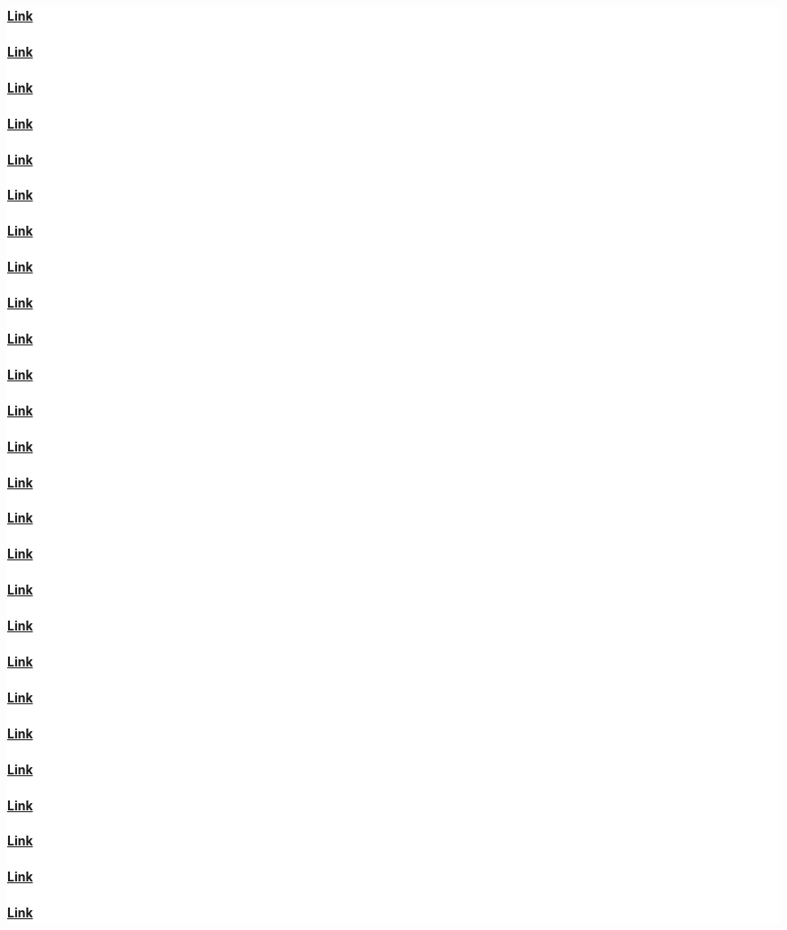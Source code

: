 #### [Link](https://images.dog.ceo/breeds/wolfhound-irish/n02090721_2351.jpg)
#### [Link](https://images.dog.ceo/breeds/wolfhound-irish/n02090721_2361.jpg)
#### [Link](https://images.dog.ceo/breeds/wolfhound-irish/n02090721_2366.jpg)
#### [Link](https://images.dog.ceo/breeds/wolfhound-irish/n02090721_2442.jpg)
#### [Link](https://images.dog.ceo/breeds/wolfhound-irish/n02090721_2461.jpg)
#### [Link](https://images.dog.ceo/breeds/wolfhound-irish/n02090721_2474.jpg)
#### [Link](https://images.dog.ceo/breeds/wolfhound-irish/n02090721_2536.jpg)
#### [Link](https://images.dog.ceo/breeds/wolfhound-irish/n02090721_2540.jpg)
#### [Link](https://images.dog.ceo/breeds/wolfhound-irish/n02090721_2550.jpg)
#### [Link](https://images.dog.ceo/breeds/wolfhound-irish/n02090721_2552.jpg)
#### [Link](https://images.dog.ceo/breeds/wolfhound-irish/n02090721_2651.jpg)
#### [Link](https://images.dog.ceo/breeds/wolfhound-irish/n02090721_2702.jpg)
#### [Link](https://images.dog.ceo/breeds/wolfhound-irish/n02090721_272.jpg)
#### [Link](https://images.dog.ceo/breeds/wolfhound-irish/n02090721_2725.jpg)
#### [Link](https://images.dog.ceo/breeds/wolfhound-irish/n02090721_2731.jpg)
#### [Link](https://images.dog.ceo/breeds/wolfhound-irish/n02090721_2800.jpg)
#### [Link](https://images.dog.ceo/breeds/wolfhound-irish/n02090721_2836.jpg)
#### [Link](https://images.dog.ceo/breeds/wolfhound-irish/n02090721_2860.jpg)
#### [Link](https://images.dog.ceo/breeds/wolfhound-irish/n02090721_2934.jpg)
#### [Link](https://images.dog.ceo/breeds/wolfhound-irish/n02090721_2945.jpg)
#### [Link](https://images.dog.ceo/breeds/wolfhound-irish/n02090721_296.jpg)
#### [Link](https://images.dog.ceo/breeds/wolfhound-irish/n02090721_2964.jpg)
#### [Link](https://images.dog.ceo/breeds/wolfhound-irish/n02090721_2967.jpg)
#### [Link](https://images.dog.ceo/breeds/wolfhound-irish/n02090721_3034.jpg)
#### [Link](https://images.dog.ceo/breeds/wolfhound-irish/n02090721_309.jpg)
#### [Link](https://images.dog.ceo/breeds/wolfhound-irish/n02090721_3109.jpg)